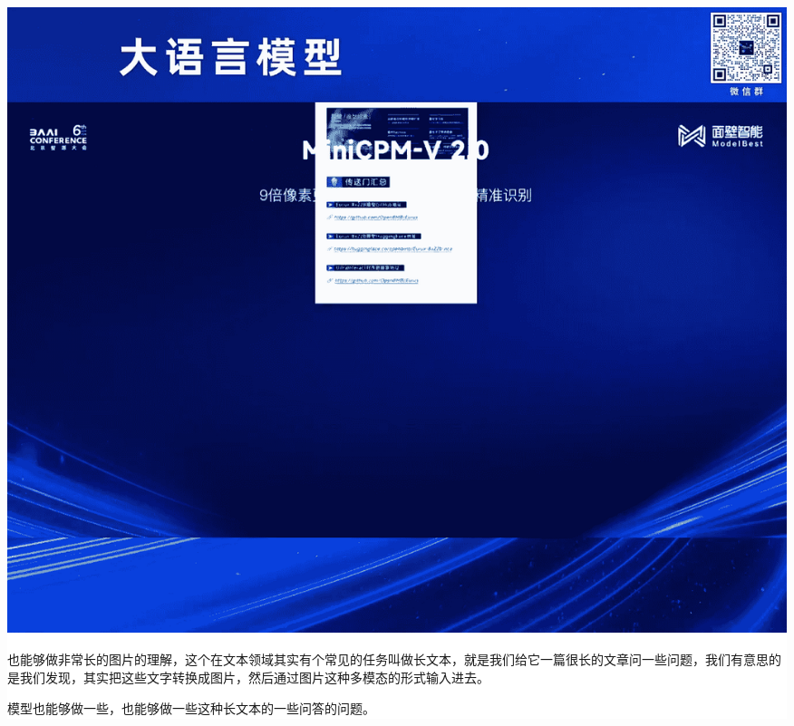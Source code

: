 ![](img/62555db713778a634900092ead2a45f9_23.png)

也能够做非常长的图片的理解，这个在文本领域其实有个常见的任务叫做长文本，就是我们给它一篇很长的文章问一些问题，我们有意思的是我们发现，其实把这些文字转换成图片，然后通过图片这种多模态的形式输入进去。

模型也能够做一些，也能够做一些这种长文本的一些问答的问题。
